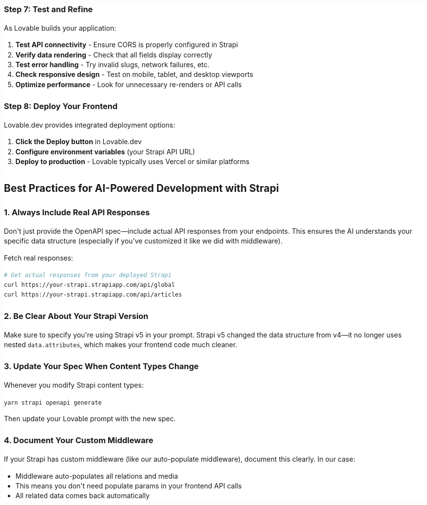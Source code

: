 ### Step 7: Test and Refine

As Lovable builds your application:

1. **Test API connectivity** - Ensure CORS is properly configured in Strapi
2. **Verify data rendering** - Check that all fields display correctly
3. **Test error handling** - Try invalid slugs, network failures, etc.
4. **Check responsive design** - Test on mobile, tablet, and desktop viewports
5. **Optimize performance** - Look for unnecessary re-renders or API calls

### Step 8: Deploy Your Frontend

Lovable.dev provides integrated deployment options:

1. **Click the Deploy button** in Lovable.dev
2. **Configure environment variables** (your Strapi API URL)
3. **Deploy to production** - Lovable typically uses Vercel or similar platforms

## Best Practices for AI-Powered Development with Strapi

### 1. Always Include Real API Responses

Don't just provide the OpenAPI spec—include actual API responses from your endpoints. This ensures the AI understands your specific data structure (especially if you've customized it like we did with middleware).

Fetch real responses:

```bash
# Get actual responses from your deployed Strapi
curl https://your-strapi.strapiapp.com/api/global
curl https://your-strapi.strapiapp.com/api/articles
```

### 2. Be Clear About Your Strapi Version

Make sure to specify you're using Strapi v5 in your prompt. Strapi v5 changed the data structure from v4—it no longer uses nested `data.attributes`, which makes your frontend code much cleaner.

### 3. Update Your Spec When Content Types Change

Whenever you modify Strapi content types:

```bash
yarn strapi openapi generate
```

Then update your Lovable prompt with the new spec.

### 4. Document Your Custom Middleware

If your Strapi has custom middleware (like our auto-populate middleware), document this clearly. In our case:

- Middleware auto-populates all relations and media
- This means you don't need populate params in your frontend API calls
- All related data comes back automatically
